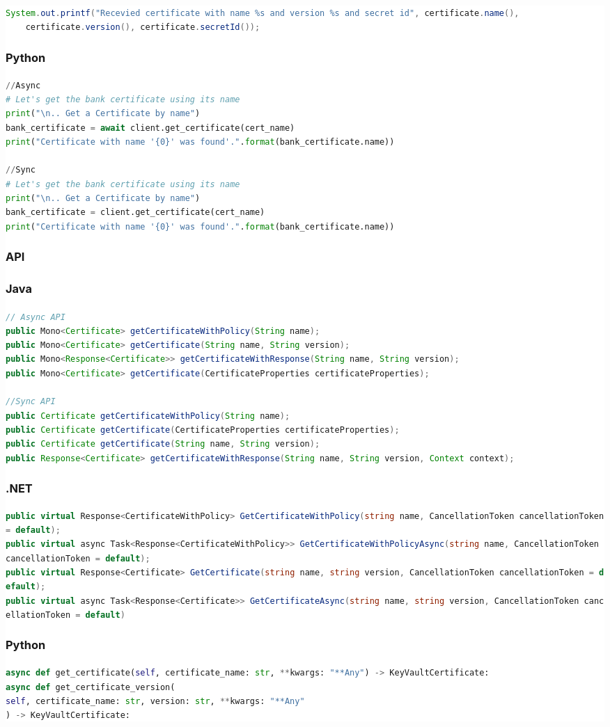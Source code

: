 ```java
System.out.printf("Recevied certificate with name %s and version %s and secret id", certificate.name(),
    certificate.version(), certificate.secretId());
```

### Python
```python
//Async
# Let's get the bank certificate using its name
print("\n.. Get a Certificate by name")
bank_certificate = await client.get_certificate(cert_name)
print("Certificate with name '{0}' was found'.".format(bank_certificate.name))

//Sync
# Let's get the bank certificate using its name
print("\n.. Get a Certificate by name")
bank_certificate = client.get_certificate(cert_name)
print("Certificate with name '{0}' was found'.".format(bank_certificate.name))
```

### API
### Java
```java
// Async API
public Mono<Certificate> getCertificateWithPolicy(String name);
public Mono<Certificate> getCertificate(String name, String version);
public Mono<Response<Certificate>> getCertificateWithResponse(String name, String version);
public Mono<Certificate> getCertificate(CertificateProperties certificateProperties);

//Sync API
public Certificate getCertificateWithPolicy(String name);
public Certificate getCertificate(CertificateProperties certificateProperties);
public Certificate getCertificate(String name, String version);
public Response<Certificate> getCertificateWithResponse(String name, String version, Context context);
```

### .NET
```c#
public virtual Response<CertificateWithPolicy> GetCertificateWithPolicy(string name, CancellationToken cancellationToken = default);
public virtual async Task<Response<CertificateWithPolicy>> GetCertificateWithPolicyAsync(string name, CancellationToken cancellationToken = default);
public virtual Response<Certificate> GetCertificate(string name, string version, CancellationToken cancellationToken = default);
public virtual async Task<Response<Certificate>> GetCertificateAsync(string name, string version, CancellationToken cancellationToken = default)
```

### Python
```python
async def get_certificate(self, certificate_name: str, **kwargs: "**Any") -> KeyVaultCertificate:
async def get_certificate_version(
self, certificate_name: str, version: str, **kwargs: "**Any"
) -> KeyVaultCertificate:
```
